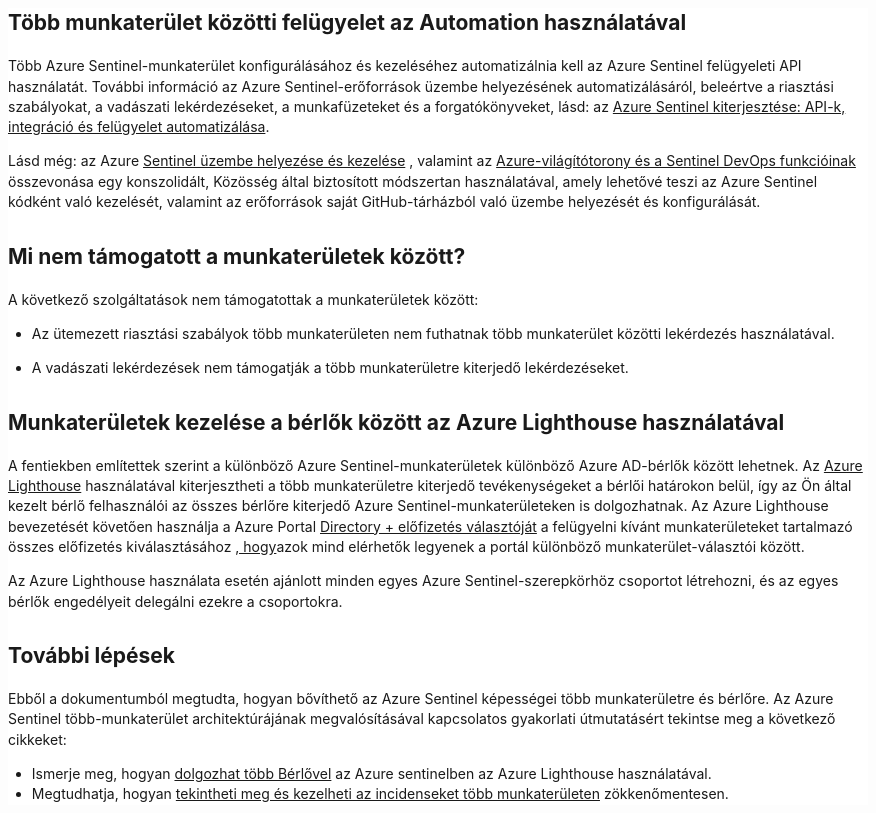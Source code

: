 ## <a name="cross-workspace-management-using-automation"></a>Több munkaterület közötti felügyelet az Automation használatával

Több Azure Sentinel-munkaterület konfigurálásához és kezeléséhez automatizálnia kell az Azure Sentinel felügyeleti API használatát. További információ az Azure Sentinel-erőforrások üzembe helyezésének automatizálásáról, beleértve a riasztási szabályokat, a vadászati lekérdezéseket, a munkafüzeteket és a forgatókönyveket, lásd: az [Azure Sentinel kiterjesztése: API-k, integráció és felügyelet automatizálása](https://techcommunity.microsoft.com/t5/azure-sentinel/extending-azure-sentinel-apis-integration-and-management/ba-p/1116885).

Lásd még: az Azure [Sentinel üzembe helyezése és kezelése](https://techcommunity.microsoft.com/t5/azure-sentinel/deploying-and-managing-azure-sentinel-as-code/ba-p/1131928) , valamint az [Azure-világítótorony és a Sentinel DevOps funkcióinak](https://techcommunity.microsoft.com/t5/azure-sentinel/combining-azure-lighthouse-with-sentinel-s-devops-capabilities/ba-p/1210966) összevonása egy konszolidált, Közösség által biztosított módszertan használatával, amely lehetővé teszi az Azure Sentinel kódként való kezelését, valamint az erőforrások saját GitHub-tárházból való üzembe helyezését és konfigurálását. 


## <a name="whats-not-supported-across-workspaces"></a>Mi nem támogatott a munkaterületek között?

A következő szolgáltatások nem támogatottak a munkaterületek között:

- Az ütemezett riasztási szabályok több munkaterületen nem futhatnak több munkaterület közötti lekérdezés használatával.

- A vadászati lekérdezések nem támogatják a több munkaterületre kiterjedő lekérdezéseket.

## <a name="managing-workspaces-across-tenants-using-azure-lighthouse"></a>Munkaterületek kezelése a bérlők között az Azure Lighthouse használatával

A fentiekben említettek szerint a különböző Azure Sentinel-munkaterületek különböző Azure AD-bérlők között lehetnek. Az [Azure Lighthouse](../lighthouse/overview.md) használatával kiterjesztheti a több munkaterületre kiterjedő tevékenységeket a bérlői határokon belül, így az Ön által kezelt bérlő felhasználói az összes bérlőre kiterjedő Azure Sentinel-munkaterületeken is dolgozhatnak. Az Azure Lighthouse bevezetését követően használja a Azure Portal [Directory + előfizetés választóját](./multiple-tenants-service-providers.md#how-to-access-azure-sentinel-from-other-tenants) a felügyelni kívánt munkaterületeket tartalmazó összes előfizetés kiválasztásához [, hogy](../lighthouse/how-to/onboard-customer.md)azok mind elérhetők legyenek a portál különböző munkaterület-választói között.

Az Azure Lighthouse használata esetén ajánlott minden egyes Azure Sentinel-szerepkörhöz csoportot létrehozni, és az egyes bérlők engedélyeit delegálni ezekre a csoportokra.

## <a name="next-steps"></a>További lépések
Ebből a dokumentumból megtudta, hogyan bővíthető az Azure Sentinel képességei több munkaterületre és bérlőre. Az Azure Sentinel több-munkaterület architektúrájának megvalósításával kapcsolatos gyakorlati útmutatásért tekintse meg a következő cikkeket:

- Ismerje meg, hogyan [dolgozhat több Bérlővel](./multiple-tenants-service-providers.md) az Azure sentinelben az Azure Lighthouse használatával.
- Megtudhatja, hogyan [tekintheti meg és kezelheti az incidenseket több munkaterületen](./multiple-workspace-view.md) zökkenőmentesen.
